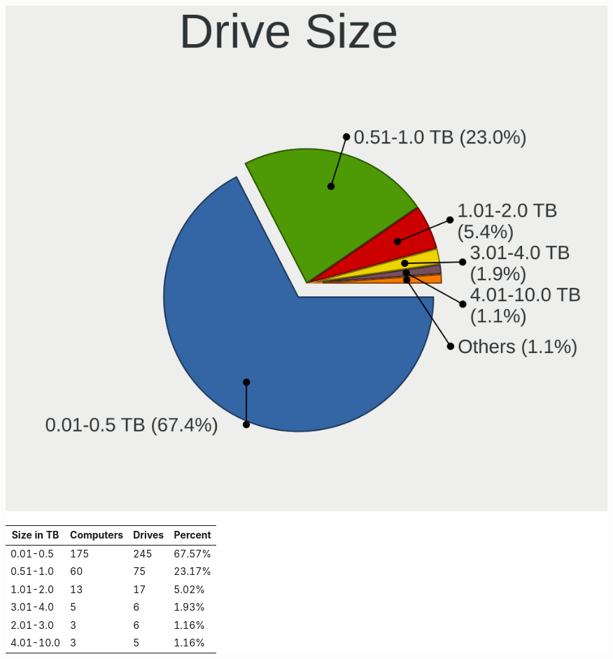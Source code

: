 ![Drive Size](./All/images/pie_chart_bsd/drive_size.svg)


| Size in TB | Computers | Drives | Percent |
|------------|-----------|--------|---------|
| 0.01-0.5   | 175       | 245    | 67.57%  |
| 0.51-1.0   | 60        | 75     | 23.17%  |
| 1.01-2.0   | 13        | 17     | 5.02%   |
| 3.01-4.0   | 5         | 6      | 1.93%   |
| 2.01-3.0   | 3         | 6      | 1.16%   |
| 4.01-10.0  | 3         | 5      | 1.16%   |

